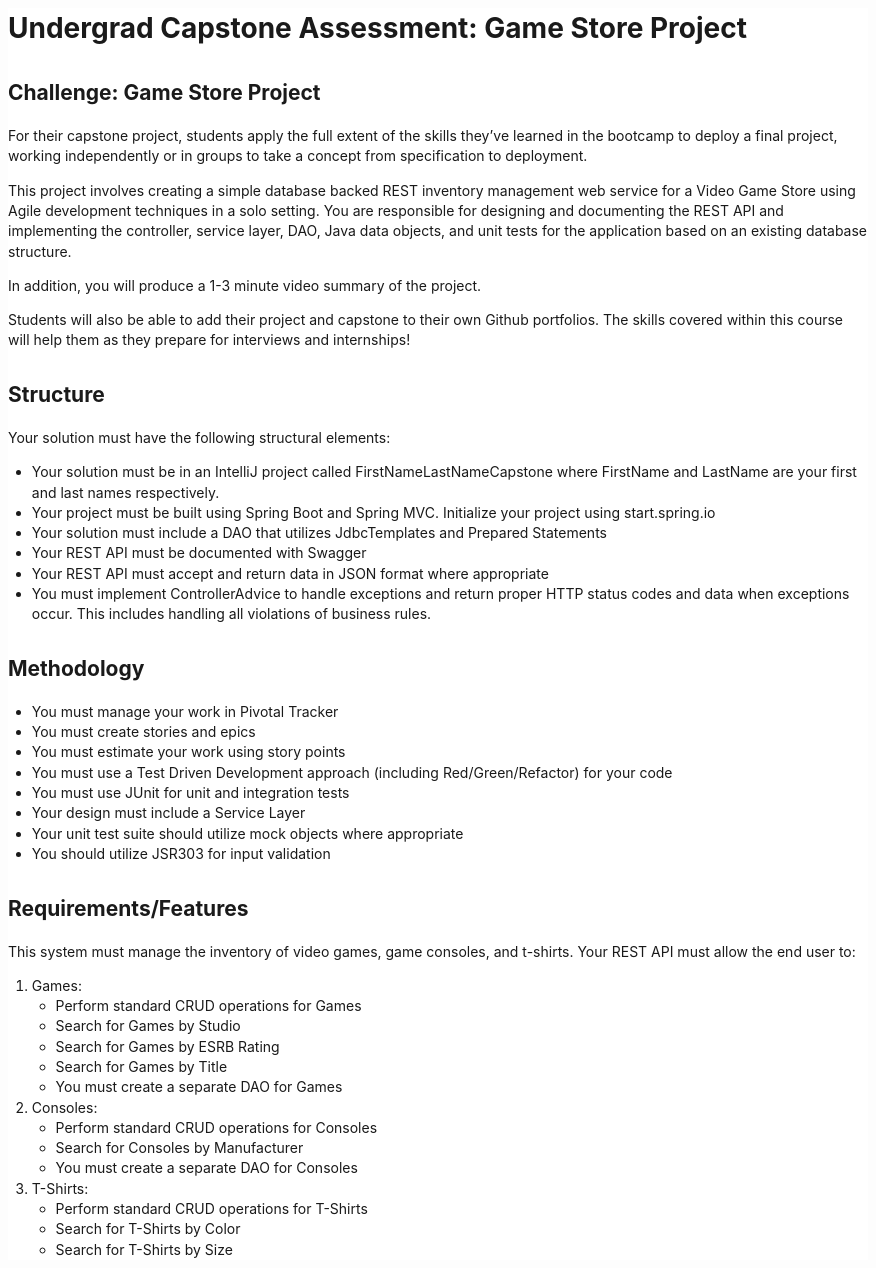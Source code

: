 # Undergrad Capstone Assessment: Game Store Project

## Challenge: Game Store Project

For their capstone project, students apply the full extent of the skills they’ve learned in the bootcamp to deploy a final project, working independently or in groups to take a concept from specification to deployment.

This project involves creating a simple database backed REST inventory management web service for a Video Game Store using Agile development techniques in a solo setting. You are responsible for designing and documenting the REST API and implementing the controller, service layer, DAO, Java data objects, and unit tests for the application based on an existing database structure.

In addition, you will produce a 1-3 minute video summary of the project.

Students will also be able to add their project and capstone to their own Github portfolios. The skills covered within this course will help them as they prepare for interviews and internships! 


## Structure

Your solution must have the following structural elements:
- Your solution must be in an IntelliJ project called FirstNameLastNameCapstone where FirstName and LastName are your first and last names respectively.
- Your project must be built using Spring Boot and Spring MVC. Initialize your project using start.spring.io
- Your solution must include a DAO that utilizes JdbcTemplates and Prepared Statements
- Your REST API must be documented with Swagger
- Your REST API must accept and return data in JSON format where appropriate
- You must implement ControllerAdvice to handle exceptions and return proper HTTP status codes and data when exceptions occur. This includes handling all violations of business rules.



## Methodology

- You must manage your work in Pivotal Tracker
- You must create stories and epics
- You must estimate your work using story points
- You must use a Test Driven Development approach (including Red/Green/Refactor) for your code
- You must use JUnit for unit and integration tests
- Your design must include a Service Layer
- Your unit test suite should utilize mock objects where appropriate
- You should utilize JSR303 for input validation



## Requirements/Features

This system must manage the inventory of video games, game consoles, and t-shirts.
Your REST API must allow the end user to:
1. Games:
    - Perform standard CRUD operations for Games
    - Search for Games by Studio
    - Search for Games by ESRB Rating
    - Search for Games by Title
    - You must create a separate DAO for Games
2. Consoles:
    - Perform standard CRUD operations for Consoles
    - Search for Consoles by Manufacturer
    - You must create a separate DAO for Consoles
3. T-Shirts:
    - Perform standard CRUD operations for T-Shirts
    - Search for T-Shirts by Color
    - Search for T-Shirts by Size